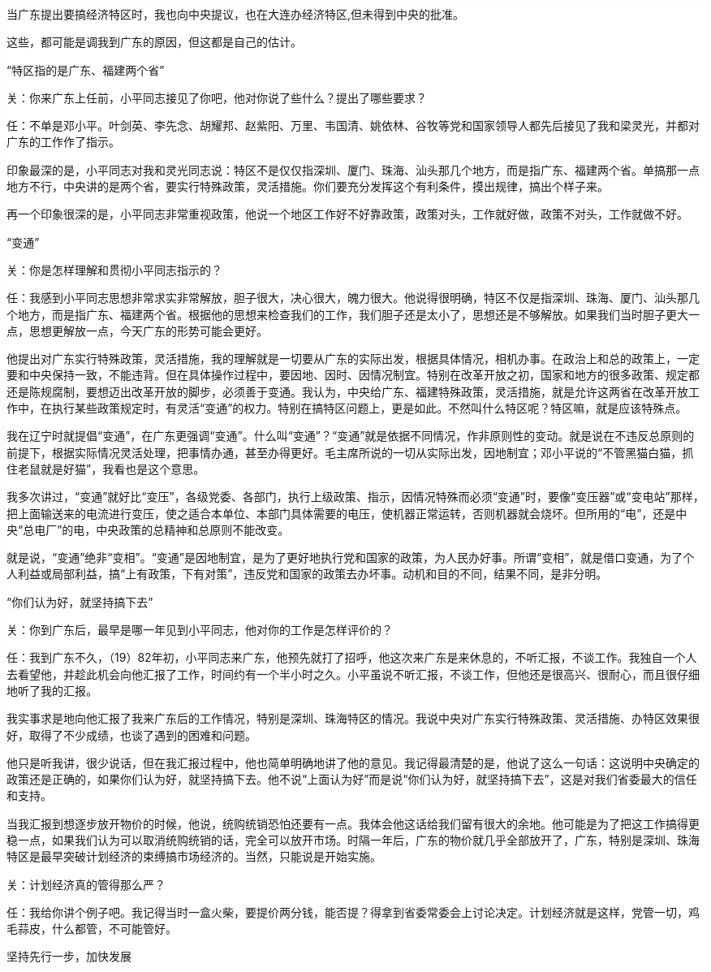 当广东提出要搞经济特区时，我也向中央提议，也在大连办经济特区,但未得到中央的批准。

这些，都可能是调我到广东的原因，但这都是自己的估计。

“特区指的是广东、福建两个省”

关：你来广东上任前，小平同志接见了你吧，他对你说了些什么？提出了哪些要求？

任：不单是邓小平。叶剑英、李先念、胡耀邦、赵紫阳、万里、韦国清、姚依林、谷牧等党和国家领导人都先后接见了我和梁灵光，并都对广东的工作作了指示。


印象最深的是，小平同志对我和灵光同志说：特区不是仅仅指深圳、厦门、珠海、汕头那几个地方，而是指广东、福建两个省。单搞那一点地方不行，中央讲的是两个省，要实行特殊政策，灵活措施。你们要充分发挥这个有利条件，摸出规律，搞出个样子来。

再一个印象很深的是，小平同志非常重视政策，他说一个地区工作好不好靠政策，政策对头，工作就好做，政策不对头，工作就做不好。

“变通”

关：你是怎样理解和贯彻小平同志指示的？


任：我感到小平同志思想非常求实非常解放，胆子很大，决心很大，魄力很大。他说得很明确，特区不仅是指深圳、珠海、厦门、汕头那几个地方，而是指广东、福建两个省。根据他的思想来检查我们的工作，我们胆子还是太小了，思想还是不够解放。如果我们当时胆子更大一点，思想更解放一点，今天广东的形势可能会更好。


他提出对广东实行特殊政策，灵活措施，我的理解就是一切要从广东的实际出发，根据具体情况，相机办事。在政治上和总的政策上，一定要和中央保持一致，不能违背。但在具体操作过程中，要因地、因时、因情况制宜。特别在改革开放之初，国家和地方的很多政策、规定都还是陈规腐制，要想迈出改革开放的脚步，必须善于变通。我认为，中央给广东、福建特殊政策，灵活措施，就是允许这两省在改革开放工作中，在执行某些政策规定时，有灵活“变通”的权力。特别在搞特区问题上，更是如此。不然叫什么特区呢？特区嘛，就是应该特殊点。


我在辽宁时就提倡“变通”，在广东更强调“变通”。什么叫“变通”？“变通”就是依据不同情况，作非原则性的变动。就是说在不违反总原则的前提下，根据实际情况灵活处理，把事情办通，甚至办得更好。毛主席所说的一切从实际出发，因地制宜；邓小平说的“不管黑猫白猫，抓住老鼠就是好猫”，我看也是这个意思。


我多次讲过，“变通”就好比“变压”，各级党委、各部门，执行上级政策、指示，因情况特殊而必须“变通”时，要像“变压器”或“变电站”那样，把上面输送来的电流进行变压，使之适合本单位、本部门具体需要的电压，使机器正常运转，否则机器就会烧坏。但所用的“电”，还是中央“总电厂”的电，中央政策的总精神和总原则不能改变。


就是说，“变通”绝非“变相”。“变通”是因地制宜，是为了更好地执行党和国家的政策，为人民办好事。所谓“变相”，就是借口变通，为了个人利益或局部利益，搞“上有政策，下有对策”，违反党和国家的政策去办坏事。动机和目的不同，结果不同，是非分明。

“你们认为好，就坚持搞下去”

关：你到广东后，最早是哪一年见到小平同志，他对你的工作是怎样评价的？


任：我到广东不久，（19）82年初，小平同志来广东，他预先就打了招呼，他这次来广东是来休息的，不听汇报，不谈工作。我独自一个人去看望他，并趁此机会向他汇报了工作，时间约有一个半小时之久。小平虽说不听汇报，不谈工作，但他还是很高兴、很耐心，而且很仔细地听了我的汇报。


我实事求是地向他汇报了我来广东后的工作情况，特别是深圳、珠海特区的情况。我说中央对广东实行特殊政策、灵活措施、办特区效果很好，取得了不少成绩，也谈了遇到的困难和问题。


他只是听我讲，很少说话，但在我汇报过程中，他也简单明确地讲了他的意见。我记得最清楚的是，他说了这么一句话：这说明中央确定的政策还是正确的，如果你们认为好，就坚持搞下去。他不说“上面认为好”而是说“你们认为好，就坚持搞下去”，这是对我们省委最大的信任和支持。


当我汇报到想逐步放开物价的时候，他说，统购统销恐怕还要有一点。我体会他这话给我们留有很大的余地。他可能是为了把这工作搞得更稳一点，如果我们认为可以取消统购统销的话，完全可以放开市场。时隔一年后，广东的物价就几乎全部放开了，广东，特别是深圳、珠海特区是最早突破计划经济的束缚搞市场经济的。当然，只能说是开始实施。

关：计划经济真的管得那么严？

任：我给你讲个例子吧。我记得当时一盒火柴，要提价两分钱，能否提？得拿到省委常委会上讨论决定。计划经济就是这样，党管一切，鸡毛蒜皮，什么都管，不可能管好。

坚持先行一步，加快发展
